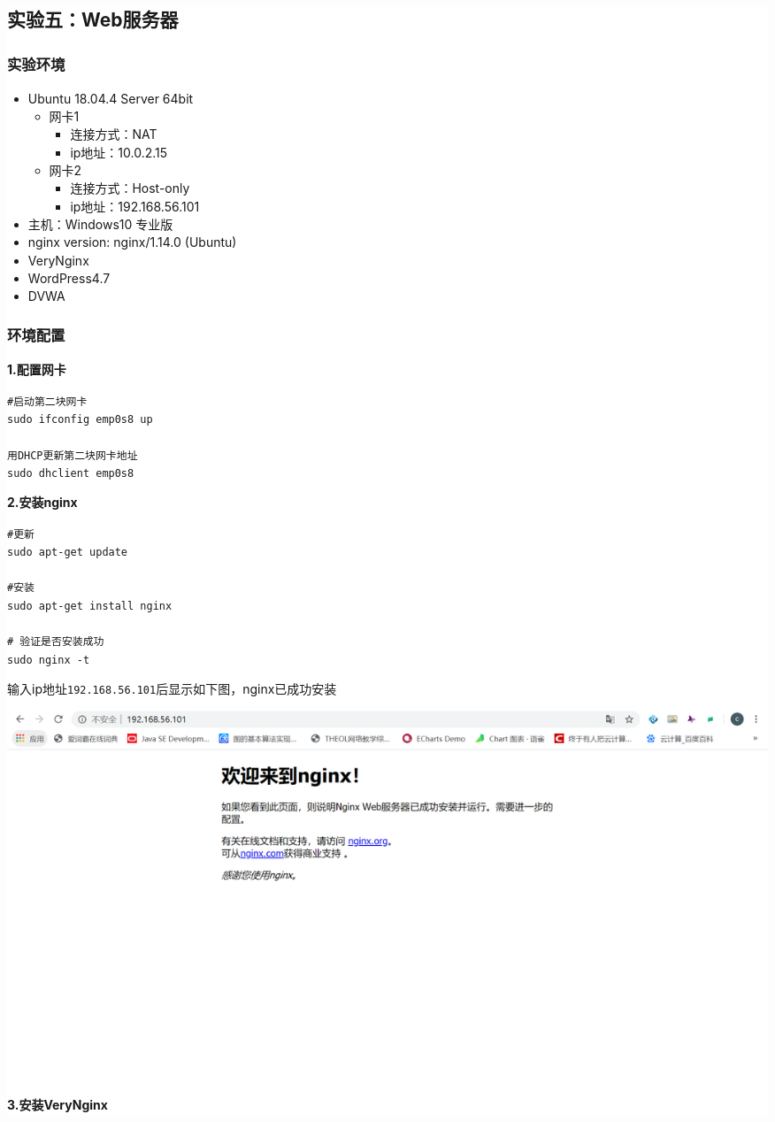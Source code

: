 ## 实验五：Web服务器

### 实验环境
- Ubuntu 18.04.4 Server 64bit
    - 网卡1
      - 连接方式：NAT
      - ip地址：10.0.2.15
    - 网卡2
      - 连接方式：Host-only 
      - ip地址：192.168.56.101
- 主机：Windows10 专业版
- nginx version: nginx/1.14.0 (Ubuntu)
- VeryNginx
- WordPress4.7
- DVWA
 
### 环境配置
**1.配置网卡**
```
#启动第二块网卡
sudo ifconfig emp0s8 up

用DHCP更新第二块网卡地址
sudo dhclient emp0s8
```
**2.安装nginx**
  ```
  #更新
  sudo apt-get update

  #安装
  sudo apt-get install nginx

  # 验证是否安装成功
  sudo nginx -t
   ```
  输入ip地址`192.168.56.101`后显示如下图，nginx已成功安装
  
  ![verynginx](./imgs/nginx.PNG)
**3.安装VeryNginx**
